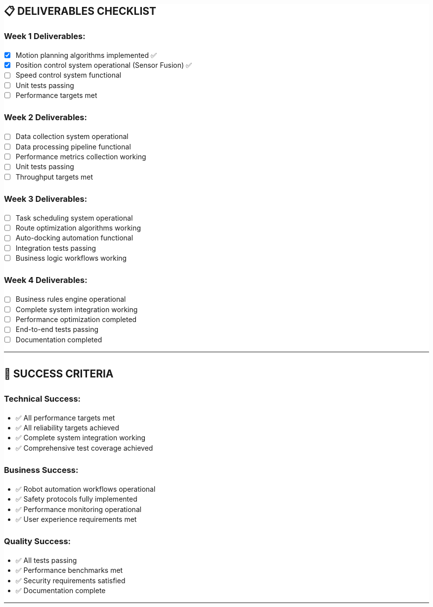 
## 📋 **DELIVERABLES CHECKLIST**

### **Week 1 Deliverables:**
- [x] Motion planning algorithms implemented ✅
- [x] Position control system operational (Sensor Fusion) ✅
- [ ] Speed control system functional
- [ ] Unit tests passing
- [ ] Performance targets met

### **Week 2 Deliverables:**
- [ ] Data collection system operational
- [ ] Data processing pipeline functional
- [ ] Performance metrics collection working
- [ ] Unit tests passing
- [ ] Throughput targets met

### **Week 3 Deliverables:**
- [ ] Task scheduling system operational
- [ ] Route optimization algorithms working
- [ ] Auto-docking automation functional
- [ ] Integration tests passing
- [ ] Business logic workflows working

### **Week 4 Deliverables:**
- [ ] Business rules engine operational
- [ ] Complete system integration working
- [ ] Performance optimization completed
- [ ] End-to-end tests passing
- [ ] Documentation completed

---

## 🎯 **SUCCESS CRITERIA**

### **Technical Success:**
- ✅ All performance targets met
- ✅ All reliability targets achieved
- ✅ Complete system integration working
- ✅ Comprehensive test coverage achieved

### **Business Success:**
- ✅ Robot automation workflows operational
- ✅ Safety protocols fully implemented
- ✅ Performance monitoring operational
- ✅ User experience requirements met

### **Quality Success:**
- ✅ All tests passing
- ✅ Performance benchmarks met
- ✅ Security requirements satisfied
- ✅ Documentation complete

---